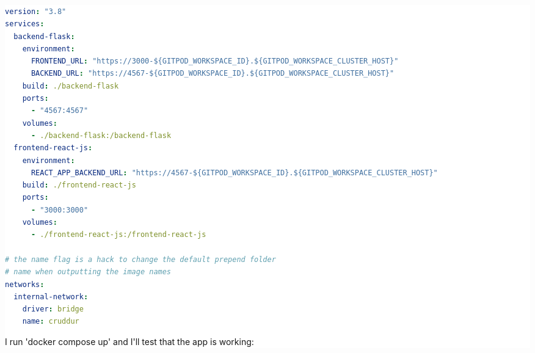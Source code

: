 ```yaml
version: "3.8"
services:
  backend-flask:
    environment:
      FRONTEND_URL: "https://3000-${GITPOD_WORKSPACE_ID}.${GITPOD_WORKSPACE_CLUSTER_HOST}"
      BACKEND_URL: "https://4567-${GITPOD_WORKSPACE_ID}.${GITPOD_WORKSPACE_CLUSTER_HOST}"
    build: ./backend-flask
    ports:
      - "4567:4567"
    volumes:
      - ./backend-flask:/backend-flask
  frontend-react-js:
    environment:
      REACT_APP_BACKEND_URL: "https://4567-${GITPOD_WORKSPACE_ID}.${GITPOD_WORKSPACE_CLUSTER_HOST}"
    build: ./frontend-react-js
    ports:
      - "3000:3000"
    volumes:
      - ./frontend-react-js:/frontend-react-js

# the name flag is a hack to change the default prepend folder
# name when outputting the image names
networks: 
  internal-network:
    driver: bridge
    name: cruddur
```

I run 'docker compose up' and I'll test that the app is working:
